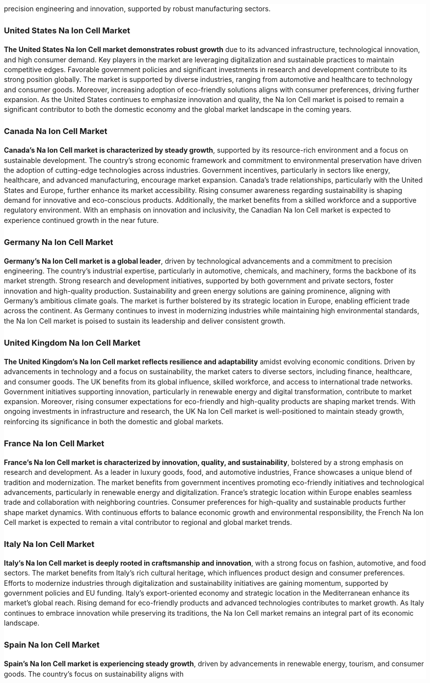 precision engineering and innovation, supported by robust manufacturing sectors.</span></em></p></blockquote><h3><strong>United States Na Ion Cell Market</strong></h3><p><strong>The United States Na Ion Cell market demonstrates robust growth</strong> due to its advanced infrastructure, technological innovation, and high consumer demand. Key players in the market are leveraging digitalization and sustainable practices to maintain competitive edges. Favorable government policies and significant investments in research and development contribute to its strong position globally. The market is supported by diverse industries, ranging from automotive and healthcare to technology and consumer goods. Moreover, increasing adoption of eco-friendly solutions aligns with consumer preferences, driving further expansion. As the United States continues to emphasize innovation and quality, the Na Ion Cell market is poised to remain a significant contributor to both the domestic economy and the global market landscape in the coming years.</p><h3><strong>Canada Na Ion Cell Market</strong></h3><p><strong>Canada&rsquo;s Na Ion Cell market is characterized by steady growth</strong>, supported by its resource-rich environment and a focus on sustainable development. The country&rsquo;s strong economic framework and commitment to environmental preservation have driven the adoption of cutting-edge technologies across industries. Government incentives, particularly in sectors like energy, healthcare, and advanced manufacturing, encourage market expansion. Canada&rsquo;s trade relationships, particularly with the United States and Europe, further enhance its market accessibility. Rising consumer awareness regarding sustainability is shaping demand for innovative and eco-conscious products. Additionally, the market benefits from a skilled workforce and a supportive regulatory environment. With an emphasis on innovation and inclusivity, the Canadian Na Ion Cell market is expected to experience continued growth in the near future.</p><h3><strong>Germany Na Ion Cell Market</strong></h3><p><strong>Germany&rsquo;s Na Ion Cell market is a global leader</strong>, driven by technological advancements and a commitment to precision engineering. The country&rsquo;s industrial expertise, particularly in automotive, chemicals, and machinery, forms the backbone of its market strength. Strong research and development initiatives, supported by both government and private sectors, foster innovation and high-quality production. Sustainability and green energy solutions are gaining prominence, aligning with Germany&rsquo;s ambitious climate goals. The market is further bolstered by its strategic location in Europe, enabling efficient trade across the continent. As Germany continues to invest in modernizing industries while maintaining high environmental standards, the Na Ion Cell market is poised to sustain its leadership and deliver consistent growth.</p><h3><strong>United Kingdom Na Ion Cell Market</strong></h3><p><strong>The United Kingdom&rsquo;s Na Ion Cell market reflects resilience and adaptability</strong> amidst evolving economic conditions. Driven by advancements in technology and a focus on sustainability, the market caters to diverse sectors, including finance, healthcare, and consumer goods. The UK benefits from its global influence, skilled workforce, and access to international trade networks. Government initiatives supporting innovation, particularly in renewable energy and digital transformation, contribute to market expansion. Moreover, rising consumer expectations for eco-friendly and high-quality products are shaping market trends. With ongoing investments in infrastructure and research, the UK Na Ion Cell market is well-positioned to maintain steady growth, reinforcing its significance in both the domestic and global markets.</p><h3><strong>France Na Ion Cell Market</strong></h3><p><strong>France&rsquo;s Na Ion Cell market is characterized by innovation, quality, and sustainability</strong>, bolstered by a strong emphasis on research and development. As a leader in luxury goods, food, and automotive industries, France showcases a unique blend of tradition and modernization. The market benefits from government incentives promoting eco-friendly initiatives and technological advancements, particularly in renewable energy and digitalization. France&rsquo;s strategic location within Europe enables seamless trade and collaboration with neighboring countries. Consumer preferences for high-quality and sustainable products further shape market dynamics. With continuous efforts to balance economic growth and environmental responsibility, the French Na Ion Cell market is expected to remain a vital contributor to regional and global market trends.</p><h3><strong>Italy Na Ion Cell Market</strong></h3><p><strong>Italy&rsquo;s Na Ion Cell market is deeply rooted in craftsmanship and innovation</strong>, with a strong focus on fashion, automotive, and food sectors. The market benefits from Italy&rsquo;s rich cultural heritage, which influences product design and consumer preferences. Efforts to modernize industries through digitalization and sustainability initiatives are gaining momentum, supported by government policies and EU funding. Italy&rsquo;s export-oriented economy and strategic location in the Mediterranean enhance its market&rsquo;s global reach. Rising demand for eco-friendly products and advanced technologies contributes to market growth. As Italy continues to embrace innovation while preserving its traditions, the Na Ion Cell market remains an integral part of its economic landscape.</p><h3><strong>Spain Na Ion Cell Market</strong></h3><p><strong>Spain&rsquo;s Na Ion Cell market is experiencing steady growth</strong>, driven by advancements in renewable energy, tourism, and consumer goods. The country&rsquo;s focus on sustainability aligns with